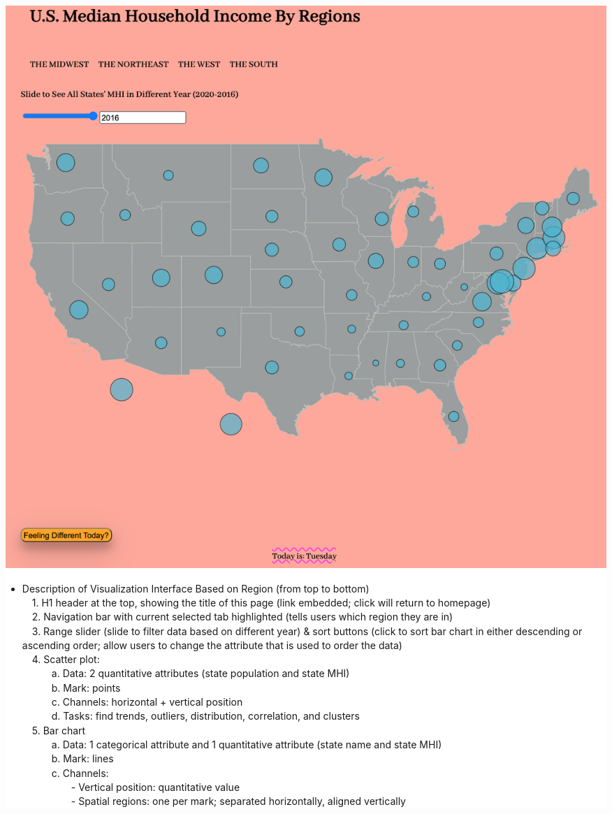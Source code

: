 ![sliding](images/change-bgcolor.png)

* Description of Visualization Interface Based on Region (from top to bottom) <br>
&emsp;1. H1 header at the top, showing the title of this page (link embedded; click will return to homepage) <br>
&emsp;2. Navigation bar with current selected tab highlighted (tells users which region they are in) <br>
&emsp;3. Range slider (slide to filter data based on different year) & sort buttons (click to sort bar chart in either descending or ascending order; allow users to change the attribute that is used to order the data) <br>
&emsp;4. Scatter plot: <br>
&emsp;&emsp;&emsp;a. Data: 2 quantitative attributes (state population and state MHI) <br>
&emsp;&emsp;&emsp;b. Mark: points <br>
&emsp;&emsp;&emsp;c. Channels: horizontal + vertical position <br>
&emsp;&emsp;&emsp;d. Tasks: find trends, outliers, distribution, correlation, and clusters <br>
&emsp;5. Bar chart <br>
&emsp;&emsp;&emsp;a. Data: 1 categorical attribute and 1 quantitative attribute (state name and state MHI) <br>
&emsp;&emsp;&emsp;b. Mark: lines <br>
&emsp;&emsp;&emsp;c. Channels: <br>
&emsp;&emsp;&emsp;&emsp;&emsp;- Vertical position: quantitative value <br>
&emsp;&emsp;&emsp;&emsp;&emsp;- Spatial regions: one per mark; separated horizontally, aligned vertically <br>